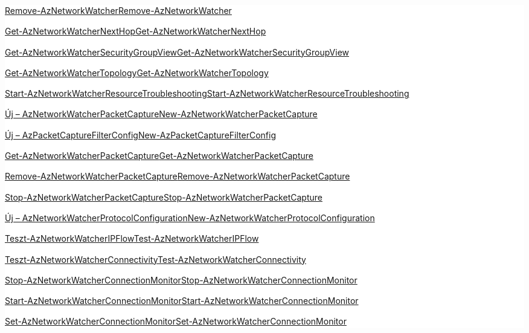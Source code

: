 [<span data-ttu-id="310c8-170">Remove-AzNetworkWatcher</span><span class="sxs-lookup"><span data-stu-id="310c8-170">Remove-AzNetworkWatcher</span></span>](./Remove-AzNetworkWatcher.md)

[<span data-ttu-id="310c8-171">Get-AzNetworkWatcherNextHop</span><span class="sxs-lookup"><span data-stu-id="310c8-171">Get-AzNetworkWatcherNextHop</span></span>](./Get-AzNetworkWatcherNextHop.md)

[<span data-ttu-id="310c8-172">Get-AzNetworkWatcherSecurityGroupView</span><span class="sxs-lookup"><span data-stu-id="310c8-172">Get-AzNetworkWatcherSecurityGroupView</span></span>](./Get-AzNetworkWatcherSecurityGroupView.md)

[<span data-ttu-id="310c8-173">Get-AzNetworkWatcherTopology</span><span class="sxs-lookup"><span data-stu-id="310c8-173">Get-AzNetworkWatcherTopology</span></span>](./Get-AzNetworkWatcherTopology.md)

[<span data-ttu-id="310c8-174">Start-AzNetworkWatcherResourceTroubleshooting</span><span class="sxs-lookup"><span data-stu-id="310c8-174">Start-AzNetworkWatcherResourceTroubleshooting</span></span>](./Start-AzNetworkWatcherResourceTroubleshooting.md)

[<span data-ttu-id="310c8-175">Új – AzNetworkWatcherPacketCapture</span><span class="sxs-lookup"><span data-stu-id="310c8-175">New-AzNetworkWatcherPacketCapture</span></span>](./New-AzNetworkWatcherPacketCapture.md)

[<span data-ttu-id="310c8-176">Új – AzPacketCaptureFilterConfig</span><span class="sxs-lookup"><span data-stu-id="310c8-176">New-AzPacketCaptureFilterConfig</span></span>](./New-AzPacketCaptureFilterConfig.md)

[<span data-ttu-id="310c8-177">Get-AzNetworkWatcherPacketCapture</span><span class="sxs-lookup"><span data-stu-id="310c8-177">Get-AzNetworkWatcherPacketCapture</span></span>](./Get-AzNetworkWatcherPacketCapture.md)

[<span data-ttu-id="310c8-178">Remove-AzNetworkWatcherPacketCapture</span><span class="sxs-lookup"><span data-stu-id="310c8-178">Remove-AzNetworkWatcherPacketCapture</span></span>](./Remove-AzNetworkWatcherPacketCapture.md)

[<span data-ttu-id="310c8-179">Stop-AzNetworkWatcherPacketCapture</span><span class="sxs-lookup"><span data-stu-id="310c8-179">Stop-AzNetworkWatcherPacketCapture</span></span>](./Stop-AzNetworkWatcherPacketCapture.md)

[<span data-ttu-id="310c8-180">Új – AzNetworkWatcherProtocolConfiguration</span><span class="sxs-lookup"><span data-stu-id="310c8-180">New-AzNetworkWatcherProtocolConfiguration</span></span>](./New-AzNetworkWatcherProtocolConfiguration.md)

[<span data-ttu-id="310c8-181">Teszt-AzNetworkWatcherIPFlow</span><span class="sxs-lookup"><span data-stu-id="310c8-181">Test-AzNetworkWatcherIPFlow</span></span>](./Test-AzNetworkWatcherIPFlow.md)

[<span data-ttu-id="310c8-182">Teszt-AzNetworkWatcherConnectivity</span><span class="sxs-lookup"><span data-stu-id="310c8-182">Test-AzNetworkWatcherConnectivity</span></span>](./Test-AzNetworkWatcherConnectivity.md)

[<span data-ttu-id="310c8-183">Stop-AzNetworkWatcherConnectionMonitor</span><span class="sxs-lookup"><span data-stu-id="310c8-183">Stop-AzNetworkWatcherConnectionMonitor</span></span>](./Stop-AzNetworkWatcherConnectionMonitor.md)

[<span data-ttu-id="310c8-184">Start-AzNetworkWatcherConnectionMonitor</span><span class="sxs-lookup"><span data-stu-id="310c8-184">Start-AzNetworkWatcherConnectionMonitor</span></span>](./Start-AzNetworkWatcherConnectionMonitor.md)

[<span data-ttu-id="310c8-185">Set-AzNetworkWatcherConnectionMonitor</span><span class="sxs-lookup"><span data-stu-id="310c8-185">Set-AzNetworkWatcherConnectionMonitor</span></span>](./Set-AzNetworkWatcherConnectionMonitor.md)
